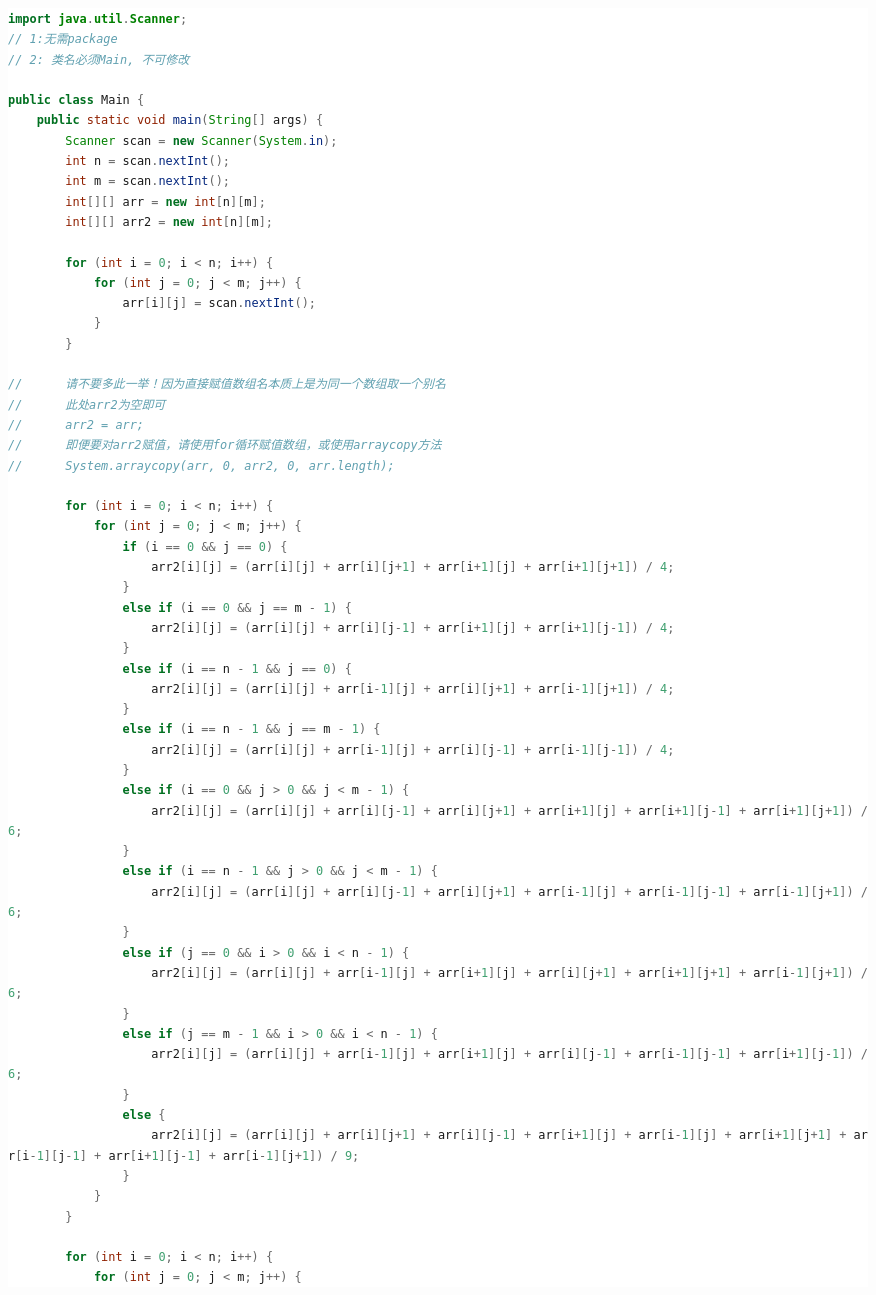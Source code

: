 ```java
import java.util.Scanner;
// 1:无需package
// 2: 类名必须Main, 不可修改

public class Main {
	public static void main(String[] args) {
		Scanner scan = new Scanner(System.in);
		int n = scan.nextInt();
		int m = scan.nextInt();
		int[][] arr = new int[n][m];
		int[][] arr2 = new int[n][m];
		
		for (int i = 0; i < n; i++) {
			for (int j = 0; j < m; j++) {
				arr[i][j] = scan.nextInt();
			}
		}
		
//		请不要多此一举！因为直接赋值数组名本质上是为同一个数组取一个别名
//		此处arr2为空即可
//		arr2 = arr;
//		即便要对arr2赋值，请使用for循环赋值数组，或使用arraycopy方法
//		System.arraycopy(arr, 0, arr2, 0, arr.length);
		
		for (int i = 0; i < n; i++) {
			for (int j = 0; j < m; j++) {
				if (i == 0 && j == 0) {
					arr2[i][j] = (arr[i][j] + arr[i][j+1] + arr[i+1][j] + arr[i+1][j+1]) / 4;
				}
				else if (i == 0 && j == m - 1) {
					arr2[i][j] = (arr[i][j] + arr[i][j-1] + arr[i+1][j] + arr[i+1][j-1]) / 4;
				}
				else if (i == n - 1 && j == 0) {
					arr2[i][j] = (arr[i][j] + arr[i-1][j] + arr[i][j+1] + arr[i-1][j+1]) / 4;
				}
				else if (i == n - 1 && j == m - 1) {
					arr2[i][j] = (arr[i][j] + arr[i-1][j] + arr[i][j-1] + arr[i-1][j-1]) / 4;
				}
				else if (i == 0 && j > 0 && j < m - 1) {
					arr2[i][j] = (arr[i][j] + arr[i][j-1] + arr[i][j+1] + arr[i+1][j] + arr[i+1][j-1] + arr[i+1][j+1]) / 6;
				}
				else if (i == n - 1 && j > 0 && j < m - 1) {
					arr2[i][j] = (arr[i][j] + arr[i][j-1] + arr[i][j+1] + arr[i-1][j] + arr[i-1][j-1] + arr[i-1][j+1]) / 6;
				}
				else if (j == 0 && i > 0 && i < n - 1) {
					arr2[i][j] = (arr[i][j] + arr[i-1][j] + arr[i+1][j] + arr[i][j+1] + arr[i+1][j+1] + arr[i-1][j+1]) / 6;
				}
				else if (j == m - 1 && i > 0 && i < n - 1) {
					arr2[i][j] = (arr[i][j] + arr[i-1][j] + arr[i+1][j] + arr[i][j-1] + arr[i-1][j-1] + arr[i+1][j-1]) / 6;
				}
				else {
					arr2[i][j] = (arr[i][j] + arr[i][j+1] + arr[i][j-1] + arr[i+1][j] + arr[i-1][j] + arr[i+1][j+1] + arr[i-1][j-1] + arr[i+1][j-1] + arr[i-1][j+1]) / 9;
				}
			}
		}

		for (int i = 0; i < n; i++) {
			for (int j = 0; j < m; j++) {
```